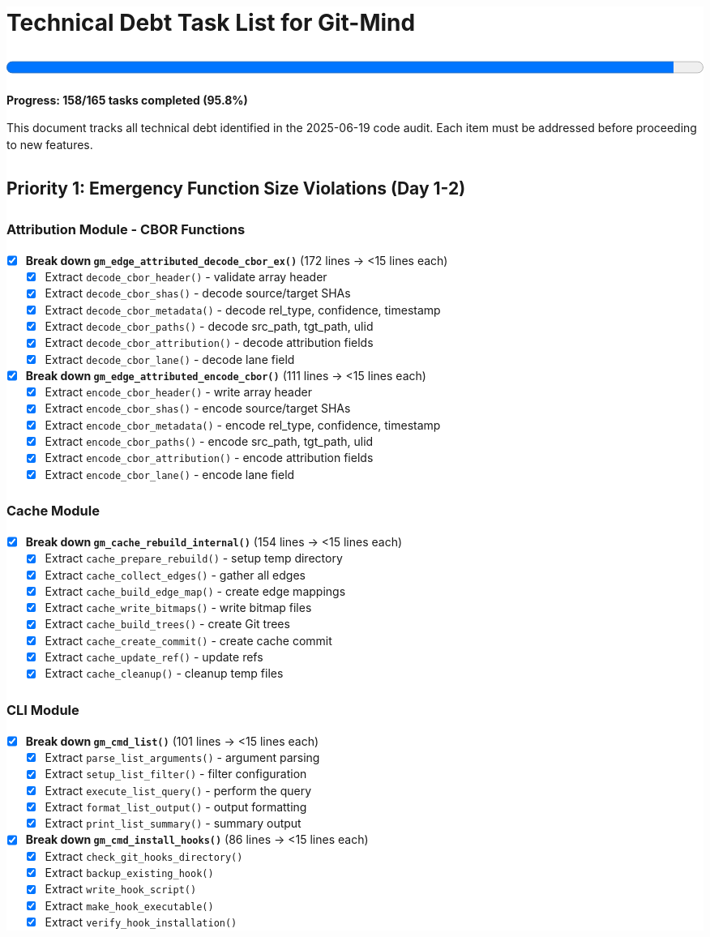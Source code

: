 # Technical Debt Task List for Git-Mind

<progress value="158" max="165" style="width: 100%; height: 30px;"></progress>

**Progress: 158/165 tasks completed (95.8%)**

This document tracks all technical debt identified in the 2025-06-19 code audit. Each item must be addressed before proceeding to new features.

## Priority 1: Emergency Function Size Violations (Day 1-2)

### Attribution Module - CBOR Functions
- [x] **Break down `gm_edge_attributed_decode_cbor_ex()`** (172 lines → <15 lines each)
  - [x] Extract `decode_cbor_header()` - validate array header
  - [x] Extract `decode_cbor_shas()` - decode source/target SHAs
  - [x] Extract `decode_cbor_metadata()` - decode rel_type, confidence, timestamp
  - [x] Extract `decode_cbor_paths()` - decode src_path, tgt_path, ulid
  - [x] Extract `decode_cbor_attribution()` - decode attribution fields
  - [x] Extract `decode_cbor_lane()` - decode lane field
  
- [x] **Break down `gm_edge_attributed_encode_cbor()`** (111 lines → <15 lines each)
  - [x] Extract `encode_cbor_header()` - write array header
  - [x] Extract `encode_cbor_shas()` - encode source/target SHAs
  - [x] Extract `encode_cbor_metadata()` - encode rel_type, confidence, timestamp
  - [x] Extract `encode_cbor_paths()` - encode src_path, tgt_path, ulid
  - [x] Extract `encode_cbor_attribution()` - encode attribution fields
  - [x] Extract `encode_cbor_lane()` - encode lane field

### Cache Module
- [x] **Break down `gm_cache_rebuild_internal()`** (154 lines → <15 lines each)
  - [x] Extract `cache_prepare_rebuild()` - setup temp directory
  - [x] Extract `cache_collect_edges()` - gather all edges
  - [x] Extract `cache_build_edge_map()` - create edge mappings
  - [x] Extract `cache_write_bitmaps()` - write bitmap files
  - [x] Extract `cache_build_trees()` - create Git trees
  - [x] Extract `cache_create_commit()` - create cache commit
  - [x] Extract `cache_update_ref()` - update refs
  - [x] Extract `cache_cleanup()` - cleanup temp files

### CLI Module
- [x] **Break down `gm_cmd_list()`** (101 lines → <15 lines each)
  - [x] Extract `parse_list_arguments()` - argument parsing
  - [x] Extract `setup_list_filter()` - filter configuration
  - [x] Extract `execute_list_query()` - perform the query
  - [x] Extract `format_list_output()` - output formatting
  - [x] Extract `print_list_summary()` - summary output

- [x] **Break down `gm_cmd_install_hooks()`** (86 lines → <15 lines each)
  - [x] Extract `check_git_hooks_directory()`
  - [x] Extract `backup_existing_hook()`
  - [x] Extract `write_hook_script()`
  - [x] Extract `make_hook_executable()`
  - [x] Extract `verify_hook_installation()`
